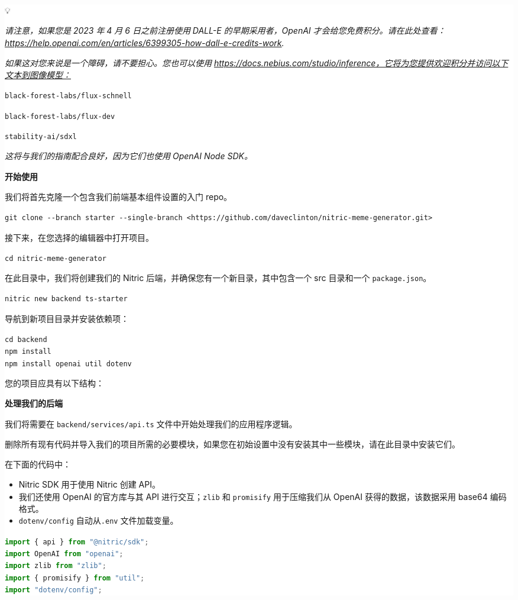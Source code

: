 <aside>
💡

*请注意，如果您是 2023 年 4 月 6 日之前注册使用 DALL-E 的早期采用者，OpenAI 才会给您免费积分。请在此处查看：https://help.openai.com/en/articles/6399305-how-dall-e-credits-work.*

*如果这对您来说是一个障碍，请不要担心。您也可以使用 https://docs.nebius.com/studio/inference，它将为您提供欢迎积分并访问以下文本到图像模型：*

`black-forest-labs/flux-schnell`

`black-forest-labs/flux-dev`

`stability-ai/sdxl`

*这将与我们的指南配合良好，因为它们也使用 OpenAI Node SDK。*

</aside>

**开始使用**

我们将首先克隆一个包含我们前端基本组件设置的入门 repo。

```
git clone --branch starter --single-branch <https://github.com/daveclinton/nitric-meme-generator.git>
```

接下来，在您选择的编辑器中打开项目。

```
cd nitric-meme-generator
```

在此目录中，我们将创建我们的 Nitric 后端，并确保您有一个新目录，其中包含一个 src 目录和一个 `package.json`。

```
nitric new backend ts-starter
```

导航到新项目目录并安装依赖项：

```
cd backend
npm install
npm install openai util dotenv
```

您的项目应具有以下结构：

**处理我们的后端**

我们将需要在 `backend/services/api.ts` 文件中开始处理我们的应用程序逻辑。

删除所有现有代码并导入我们的项目所需的必要模块，如果您在初始设置中没有安装其中一些模块，请在此目录中安装它们。

在下面的代码中：

*   Nitric SDK 用于使用 Nitric 创建 API。
*   我们还使用 OpenAI 的官方库与其 API 进行交互；`zlib` 和 `promisify` 用于压缩我们从 OpenAI 获得的数据，该数据采用 base64 编码格式。
*   `dotenv/config` 自动从`.env` 文件加载变量。

```typescript
import { api } from "@nitric/sdk";
import OpenAI from "openai";
import zlib from "zlib";
import { promisify } from "util";
import "dotenv/config";
```
